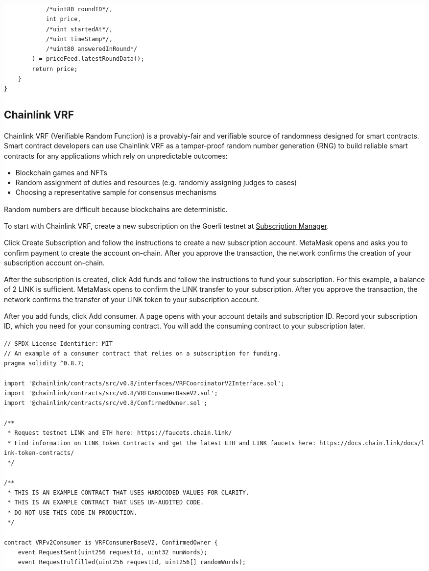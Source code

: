 ```solidity
            /*uint80 roundID*/,
            int price,
            /*uint startedAt*/,
            /*uint timeStamp*/,
            /*uint80 answeredInRound*/
        ) = priceFeed.latestRoundData();
        return price;
    }
}

```

## Chainlink VRF

Chainlink VRF (Verifiable Random Function) is a provably-fair and verifiable source of randomness designed for smart contracts. Smart contract developers can use Chainlink VRF as a tamper-proof random number generation (RNG) to build reliable smart contracts for any applications which rely on unpredictable outcomes:

- Blockchain games and NFTs
- Random assignment of duties and resources (e.g. randomly assigning judges to cases)
- Choosing a representative sample for consensus mechanisms

Random numbers are difficult because blockchains are deterministic.

To start with Chainlink VRF, create a new subscription on the Goerli testnet at [Subscription Manager](https://vrf.chain.link).

Click Create Subscription and follow the instructions to create a new subscription account. MetaMask opens and asks you to confirm payment to create the account on-chain. After you approve the transaction, the network confirms the creation of your subscription account on-chain.

After the subscription is created, click Add funds and follow the instructions to fund your subscription. For this example, a balance of 2 LINK is sufficient. MetaMask opens to confirm the LINK transfer to your subscription. After you approve the transaction, the network confirms the transfer of your LINK token to your subscription account.

After you add funds, click Add consumer. A page opens with your account details and subscription ID. Record your subscription ID, which you need for your consuming contract. You will add the consuming contract to your subscription later.

```solidity
// SPDX-License-Identifier: MIT
// An example of a consumer contract that relies on a subscription for funding.
pragma solidity ^0.8.7;

import '@chainlink/contracts/src/v0.8/interfaces/VRFCoordinatorV2Interface.sol';
import '@chainlink/contracts/src/v0.8/VRFConsumerBaseV2.sol';
import '@chainlink/contracts/src/v0.8/ConfirmedOwner.sol';

/**
 * Request testnet LINK and ETH here: https://faucets.chain.link/
 * Find information on LINK Token Contracts and get the latest ETH and LINK faucets here: https://docs.chain.link/docs/link-token-contracts/
 */

/**
 * THIS IS AN EXAMPLE CONTRACT THAT USES HARDCODED VALUES FOR CLARITY.
 * THIS IS AN EXAMPLE CONTRACT THAT USES UN-AUDITED CODE.
 * DO NOT USE THIS CODE IN PRODUCTION.
 */

contract VRFv2Consumer is VRFConsumerBaseV2, ConfirmedOwner {
    event RequestSent(uint256 requestId, uint32 numWords);
    event RequestFulfilled(uint256 requestId, uint256[] randomWords);

```